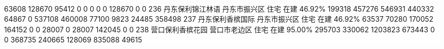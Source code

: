 63608
128670
95412
0
0
0
0
0
128670
0
0
236
丹东保利锦江林语
丹东市振兴区
住宅
在建
46.92%
199318
457276
546931
440332
64867
0
537108
460008
77100
9823
24485
358498
237
丹东保利香槟国际
丹东市振兴区
住宅
在建
46.92%
63537
70280
170052
164152
0
0
28007
0
28007
142045
0
0
238
营口保利香槟花园
营口市老边区
住宅
在建
95.00%
295703
330062
1203823
673443
0
0
368735
240665
128069
835088
49615